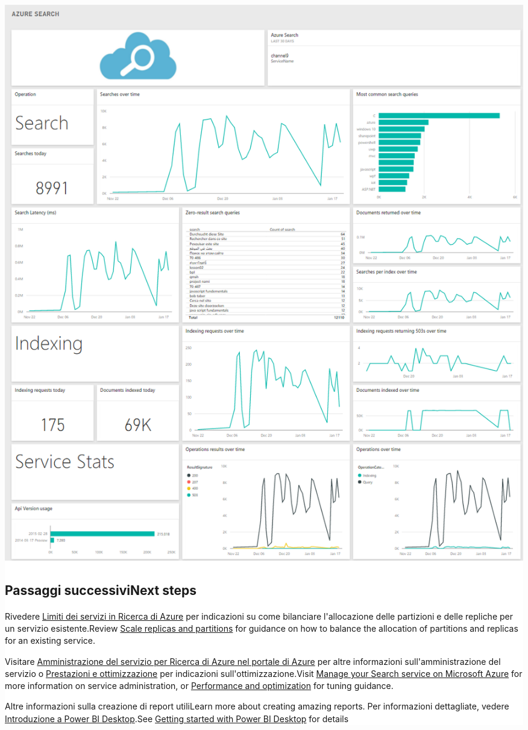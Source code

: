 ![Dashboard di Power BI per Ricerca di Azure][4]

## <a name="next-steps"></a><span data-ttu-id="cc9c1-278">Passaggi successivi</span><span class="sxs-lookup"><span data-stu-id="cc9c1-278">Next steps</span></span>
<span data-ttu-id="cc9c1-279">Rivedere [Limiti dei servizi in Ricerca di Azure](search-limits-quotas-capacity.md) per indicazioni su come bilanciare l'allocazione delle partizioni e delle repliche per un servizio esistente.</span><span class="sxs-lookup"><span data-stu-id="cc9c1-279">Review [Scale replicas and partitions](search-limits-quotas-capacity.md) for guidance on how to balance the allocation of partitions and replicas for an existing service.</span></span>

<span data-ttu-id="cc9c1-280">Visitare [Amministrazione del servizio per Ricerca di Azure nel portale di Azure](search-manage.md) per altre informazioni sull'amministrazione del servizio o [Prestazioni e ottimizzazione](search-performance-optimization.md) per indicazioni sull'ottimizzazione.</span><span class="sxs-lookup"><span data-stu-id="cc9c1-280">Visit [Manage your Search service on Microsoft Azure](search-manage.md) for more information on service administration, or [Performance and optimization](search-performance-optimization.md) for tuning guidance.</span></span>

<span data-ttu-id="cc9c1-281">Altre informazioni sulla creazione di report utili</span><span class="sxs-lookup"><span data-stu-id="cc9c1-281">Learn more about creating amazing reports.</span></span> <span data-ttu-id="cc9c1-282">Per informazioni dettagliate, vedere [Introduzione a Power BI Desktop](https://powerbi.microsoft.com/documentation/powerbi-desktop-getting-started/).</span><span class="sxs-lookup"><span data-stu-id="cc9c1-282">See [Getting started with Power BI Desktop](https://powerbi.microsoft.com/documentation/powerbi-desktop-getting-started/) for details</span></span>


[1]: ./media/search-monitor-usage/AzSearch-Monitor-BarChart.PNG
[2]: ./media/search-monitor-usage/AzureSearch-Monitor1.PNG
[3]: ./media/search-monitor-usage/AzureSearch-Enable-Monitoring.PNG
[4]: ./media/search-monitor-usage/AzureSearch-PowerBI-Dashboard.png
